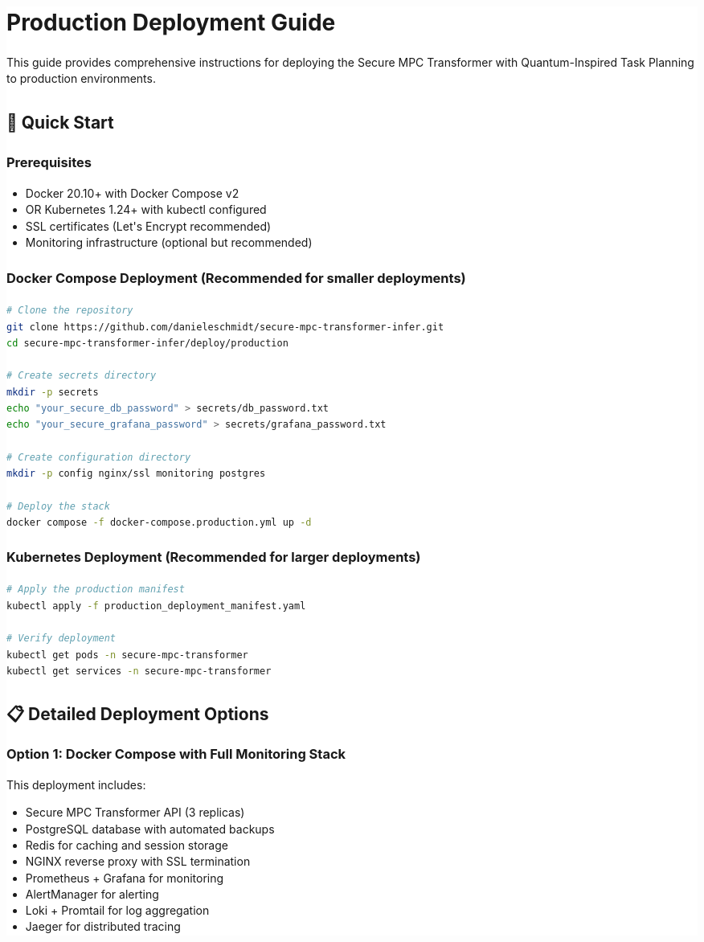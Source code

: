 # Production Deployment Guide

This guide provides comprehensive instructions for deploying the Secure MPC Transformer with Quantum-Inspired Task Planning to production environments.

## 🚀 Quick Start

### Prerequisites
- Docker 20.10+ with Docker Compose v2
- OR Kubernetes 1.24+ with kubectl configured
- SSL certificates (Let's Encrypt recommended)
- Monitoring infrastructure (optional but recommended)

### Docker Compose Deployment (Recommended for smaller deployments)

```bash
# Clone the repository
git clone https://github.com/danieleschmidt/secure-mpc-transformer-infer.git
cd secure-mpc-transformer-infer/deploy/production

# Create secrets directory
mkdir -p secrets
echo "your_secure_db_password" > secrets/db_password.txt
echo "your_secure_grafana_password" > secrets/grafana_password.txt

# Create configuration directory
mkdir -p config nginx/ssl monitoring postgres

# Deploy the stack
docker compose -f docker-compose.production.yml up -d
```

### Kubernetes Deployment (Recommended for larger deployments)

```bash
# Apply the production manifest
kubectl apply -f production_deployment_manifest.yaml

# Verify deployment
kubectl get pods -n secure-mpc-transformer
kubectl get services -n secure-mpc-transformer
```

## 📋 Detailed Deployment Options

### Option 1: Docker Compose with Full Monitoring Stack

This deployment includes:
- Secure MPC Transformer API (3 replicas)
- PostgreSQL database with automated backups
- Redis for caching and session storage
- NGINX reverse proxy with SSL termination
- Prometheus + Grafana for monitoring
- AlertManager for alerting
- Loki + Promtail for log aggregation
- Jaeger for distributed tracing
